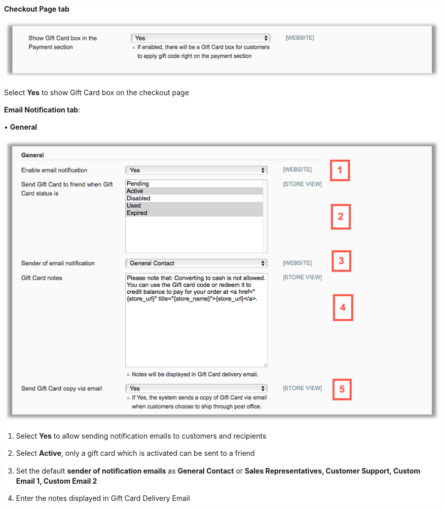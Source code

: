 **Checkout Page tab**

![ settings in gift card](./Image_EcommerceManagementM1/image202.png)

Select **Yes** to show Gift Card box on the checkout page
 
**Email Notification tab**:

•	**General**


![ settings in gift card](./Image_EcommerceManagementM1/image203.png)

1.	Select **Yes** to allow sending notification emails to customers and recipients

2.	Select **Active**, only a gift card which is activated can be sent to a friend

3.	Set the default **sender of notification emails** as **General Contact** or **Sales Representatives, Customer Support, Custom Email 1, Custom Email 2**

4.	Enter the notes displayed in Gift Card Delivery Email 
